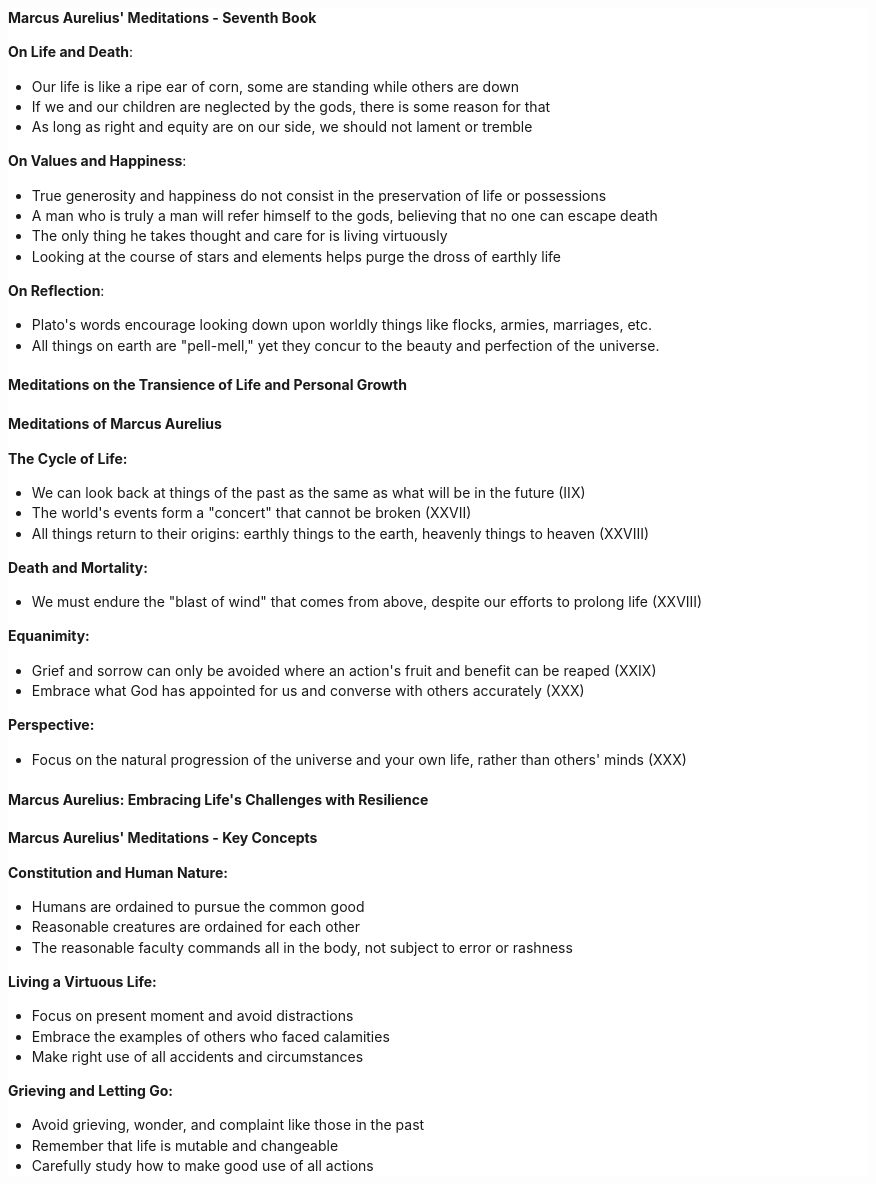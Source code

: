 **Marcus Aurelius' Meditations - Seventh Book**

**On Life and Death**:
- Our life is like a ripe ear of corn, some are standing while others are down
- If we and our children are neglected by the gods, there is some reason for that
- As long as right and equity are on our side, we should not lament or tremble

**On Values and Happiness**:
- True generosity and happiness do not consist in the preservation of life or possessions
- A man who is truly a man will refer himself to the gods, believing that no one can escape death
- The only thing he takes thought and care for is living virtuously
- Looking at the course of stars and elements helps purge the dross of earthly life

**On Reflection**:
- Plato's words encourage looking down upon worldly things like flocks, armies, marriages, etc.
- All things on earth are "pell-mell," yet they concur to the beauty and perfection of the universe.

#### Meditations on the Transience of Life and Personal Growth

**Meditations of Marcus Aurelius**

**The Cycle of Life:**
- We can look back at things of the past as the same as what will be in the future (IIX)
- The world's events form a "concert" that cannot be broken (XXVII)
- All things return to their origins: earthly things to the earth, heavenly things to heaven (XXVIII)

**Death and Mortality:**
- We must endure the "blast of wind" that comes from above, despite our efforts to prolong life (XXVIII)

**Equanimity:**
- Grief and sorrow can only be avoided where an action's fruit and benefit can be reaped (XXIX)
- Embrace what God has appointed for us and converse with others accurately (XXX)

**Perspective:**
- Focus on the natural progression of the universe and your own life, rather than others' minds (XXX)

#### Marcus Aurelius: Embracing Life's Challenges with Resilience

**Marcus Aurelius' Meditations - Key Concepts**

**Constitution and Human Nature:**
- Humans are ordained to pursue the common good
- Reasonable creatures are ordained for each other
- The reasonable faculty commands all in the body, not subject to error or rashness

**Living a Virtuous Life:**
- Focus on present moment and avoid distractions
- Embrace the examples of others who faced calamities
- Make right use of all accidents and circumstances

**Grieving and Letting Go:**
- Avoid grieving, wonder, and complaint like those in the past
- Remember that life is mutable and changeable
- Carefully study how to make good use of all actions
